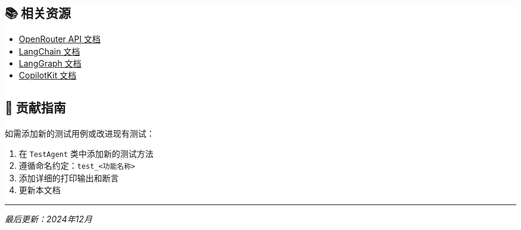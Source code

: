 ## 📚 相关资源

- [OpenRouter API 文档](https://openrouter.ai/docs)
- [LangChain 文档](https://python.langchain.com/)
- [LangGraph 文档](https://langchain-ai.github.io/langgraph/)
- [CopilotKit 文档](https://docs.copilotkit.ai/)

## 🤝 贡献指南

如需添加新的测试用例或改进现有测试：

1. 在 `TestAgent` 类中添加新的测试方法
2. 遵循命名约定：`test_<功能名称>`
3. 添加详细的打印输出和断言
4. 更新本文档

---

*最后更新：2024年12月*
